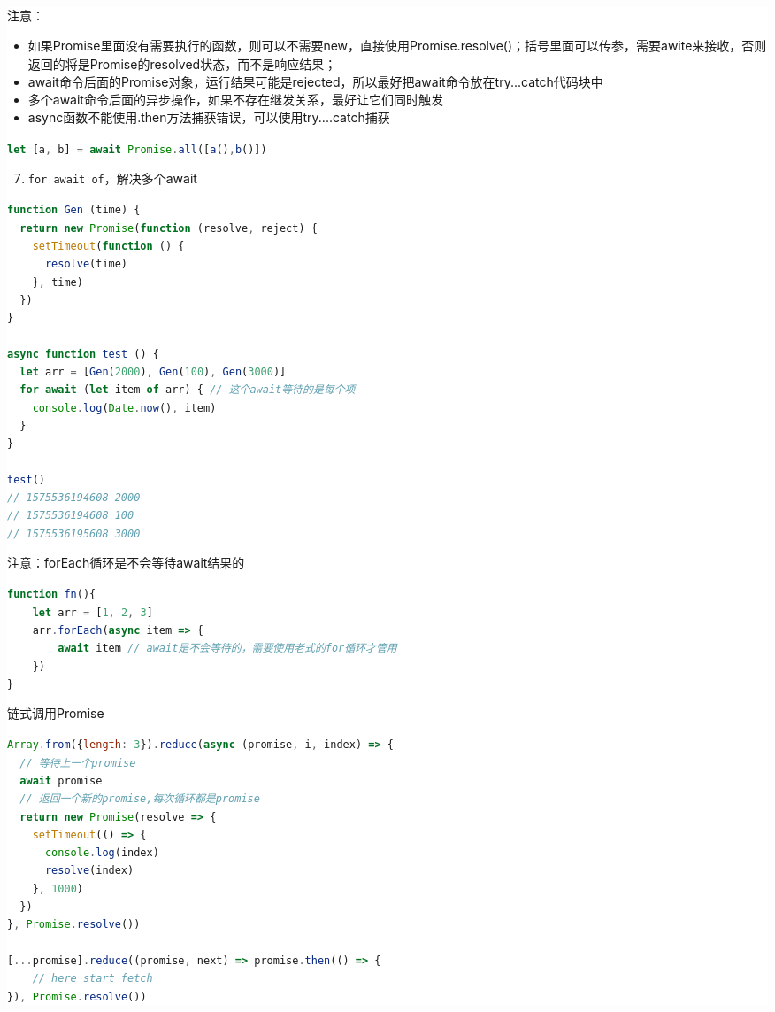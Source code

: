 注意：
* 如果Promise里面没有需要执行的函数，则可以不需要new，直接使用Promise.resolve()；括号里面可以传参，需要awite来接收，否则返回的将是Promise的resolved状态，而不是响应结果；
* await命令后面的Promise对象，运行结果可能是rejected，所以最好把await命令放在try...catch代码块中
* 多个await命令后面的异步操作，如果不存在继发关系，最好让它们同时触发
* async函数不能使用.then方法捕获错误，可以使用try....catch捕获


```js
let [a, b] = await Promise.all([a(),b()])
```

7. `for await of`，解决多个await
```js
function Gen (time) {
  return new Promise(function (resolve, reject) {
    setTimeout(function () {
      resolve(time)
    }, time)
  })
}

async function test () {
  let arr = [Gen(2000), Gen(100), Gen(3000)]
  for await (let item of arr) { // 这个await等待的是每个项
    console.log(Date.now(), item)
  }
}

test()
// 1575536194608 2000
// 1575536194608 100
// 1575536195608 3000
```

注意：forEach循环是不会等待await结果的

```js
function fn(){
    let arr = [1, 2, 3]
    arr.forEach(async item => {
        await item // await是不会等待的，需要使用老式的for循环才管用
    })
}
```



链式调用Promise

```js
Array.from({length: 3}).reduce(async (promise, i, index) => {
  // 等待上一个promise
  await promise
  // 返回一个新的promise,每次循环都是promise
  return new Promise(resolve => {
    setTimeout(() => {
      console.log(index)
      resolve(index)
    }, 1000)
  })
}, Promise.resolve())

[...promise].reduce((promise, next) => promise.then(() => {
    // here start fetch
}), Promise.resolve())
```
